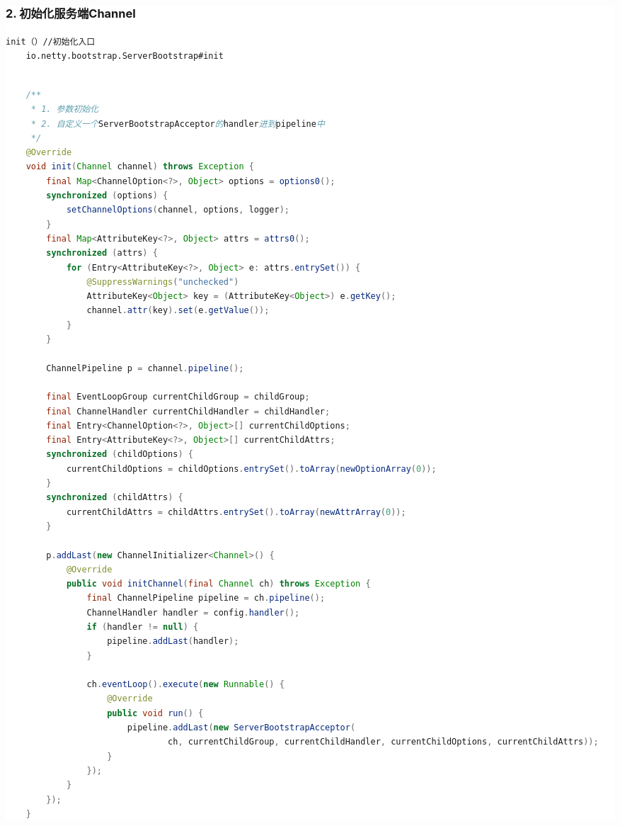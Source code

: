 

### 2. 初始化服务端Channel

~~~
init（）//初始化入口
	io.netty.bootstrap.ServerBootstrap#init
~~~

~~~java

    /**
     * 1. 参数初始化
     * 2. 自定义一个ServerBootstrapAcceptor的handler进到pipeline中
     */
	@Override
    void init(Channel channel) throws Exception {
        final Map<ChannelOption<?>, Object> options = options0();
        synchronized (options) {
            setChannelOptions(channel, options, logger);
        }
        final Map<AttributeKey<?>, Object> attrs = attrs0();
        synchronized (attrs) {
            for (Entry<AttributeKey<?>, Object> e: attrs.entrySet()) {
                @SuppressWarnings("unchecked")
                AttributeKey<Object> key = (AttributeKey<Object>) e.getKey();
                channel.attr(key).set(e.getValue());
            }
        }

        ChannelPipeline p = channel.pipeline();

        final EventLoopGroup currentChildGroup = childGroup;
        final ChannelHandler currentChildHandler = childHandler;
        final Entry<ChannelOption<?>, Object>[] currentChildOptions;
        final Entry<AttributeKey<?>, Object>[] currentChildAttrs;
        synchronized (childOptions) {
            currentChildOptions = childOptions.entrySet().toArray(newOptionArray(0));
        }
        synchronized (childAttrs) {
            currentChildAttrs = childAttrs.entrySet().toArray(newAttrArray(0));
        }

        p.addLast(new ChannelInitializer<Channel>() {
            @Override
            public void initChannel(final Channel ch) throws Exception {
                final ChannelPipeline pipeline = ch.pipeline();
                ChannelHandler handler = config.handler();
                if (handler != null) {
                    pipeline.addLast(handler);
                }

                ch.eventLoop().execute(new Runnable() {
                    @Override
                    public void run() {
                        pipeline.addLast(new ServerBootstrapAcceptor(
                                ch, currentChildGroup, currentChildHandler, currentChildOptions, currentChildAttrs));
                    }
                });
            }
        });
    }
~~~
